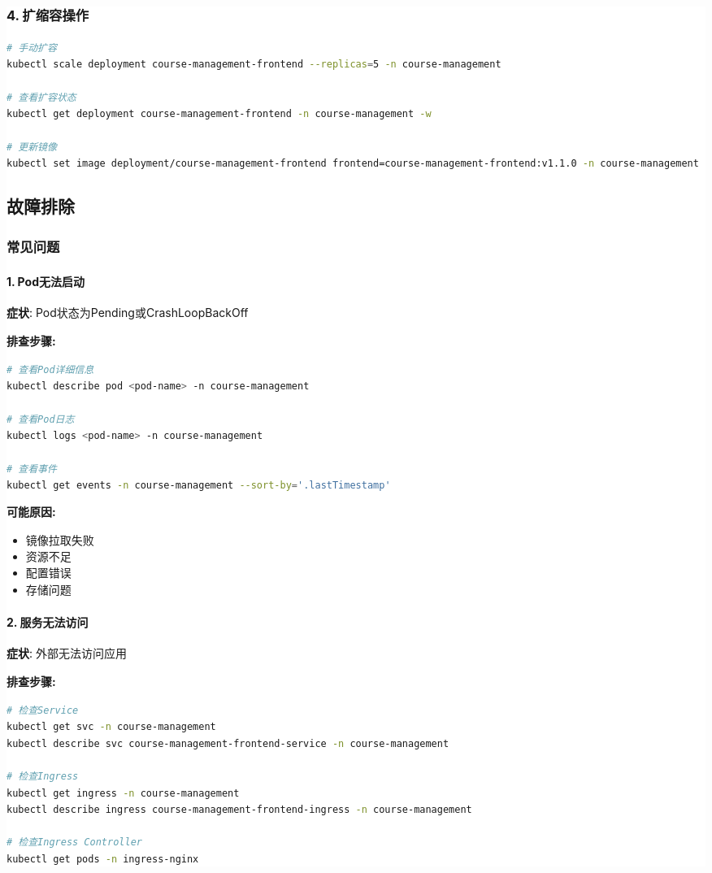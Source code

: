 ### 4. 扩缩容操作

```bash
# 手动扩容
kubectl scale deployment course-management-frontend --replicas=5 -n course-management

# 查看扩容状态
kubectl get deployment course-management-frontend -n course-management -w

# 更新镜像
kubectl set image deployment/course-management-frontend frontend=course-management-frontend:v1.1.0 -n course-management
```

## 故障排除

### 常见问题

#### 1. Pod无法启动

**症状**: Pod状态为Pending或CrashLoopBackOff

**排查步骤:**
```bash
# 查看Pod详细信息
kubectl describe pod <pod-name> -n course-management

# 查看Pod日志
kubectl logs <pod-name> -n course-management

# 查看事件
kubectl get events -n course-management --sort-by='.lastTimestamp'
```

**可能原因:**
- 镜像拉取失败
- 资源不足
- 配置错误
- 存储问题

#### 2. 服务无法访问

**症状**: 外部无法访问应用

**排查步骤:**
```bash
# 检查Service
kubectl get svc -n course-management
kubectl describe svc course-management-frontend-service -n course-management

# 检查Ingress
kubectl get ingress -n course-management
kubectl describe ingress course-management-frontend-ingress -n course-management

# 检查Ingress Controller
kubectl get pods -n ingress-nginx
```
